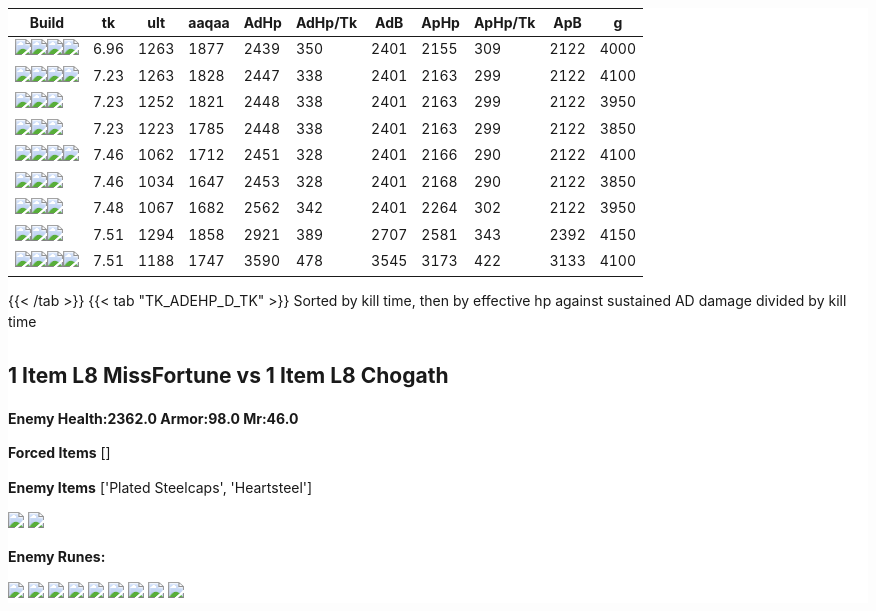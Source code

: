 



 Build |tk|ult|aaqaa|AdHp|AdHp/Tk|AdB|ApHp|ApHp/Tk|ApB|g
-|-|-|-|-|-|-|-|-|-|-
![](/item/6699.png)![](/item/1001.png)![](/item/1055.png)![](/item/1036.png)|6.96|1263|1877|2439|350|2401|2155|309|2122|4000
![](/item/6696.png)![](/item/1001.png)![](/item/1055.png)![](/item/1036.png)|7.23|1263|1828|2447|338|2401|2163|299|2122|4100
![](/item/6694.png)![](/item/1001.png)![](/item/1055.png)|7.23|1252|1821|2448|338|2401|2163|299|2122|3950
![](/item/3508.png)![](/item/1001.png)![](/item/1055.png)|7.23|1223|1785|2448|338|2401|2163|299|2122|3850
![](/item/3124.png)![](/item/1001.png)![](/item/1055.png)![](/item/1036.png)|7.46|1062|1712|2451|328|2401|2166|290|2122|4100
![](/item/6672.png)![](/item/1001.png)![](/item/1055.png)|7.46|1034|1647|2453|328|2401|2168|290|2122|3850
![](/item/3153.png)![](/item/1001.png)![](/item/1055.png)|7.48|1067|1682|2562|342|2401|2264|302|2122|3950
![](/item/3072.png)![](/item/1001.png)![](/item/1055.png)|7.51|1294|1858|2921|389|2707|2581|343|2392|4150
![](/item/6673.png)![](/item/1001.png)![](/item/1055.png)![](/item/1036.png)|7.51|1188|1747|3590|478|3545|3173|422|3133|4100
{{< /tab >}}
{{< tab "TK_ADEHP_D_TK" >}}
Sorted by kill time, then by effective hp against sustained AD damage divided by kill time
## 1 Item L8 MissFortune vs 1 Item L8 Chogath

**Enemy Health:2362.0 Armor:98.0 Mr:46.0**


**Forced Items** []








**Enemy Items** ['Plated Steelcaps', 'Heartsteel']





![](/item/3047.png)
![](/item/3084.png)



**Enemy Runes:**





![](/Styles/Resolve/GraspOfTheUndying/GraspOfTheUndying.png)
![](/Styles/Resolve/Demolish/Demolish.png)
![](/Styles/Resolve/SecondWind/SecondWind.png)
![](/Styles/Resolve/Overgrowth/Overgrowth.png)
![](/Styles/Inspiration/MagicalFootwear/MagicalFootwear.png)
![](/Styles/Resolve/ApproachVelocity/ApproachVelocity.png)
![](/StatMods/StatModsAttackSpeedIcon.png)
![](/StatMods/StatModsHealthScalingIcon.png)
![](/StatMods/StatModsHealthScalingIcon.png)
